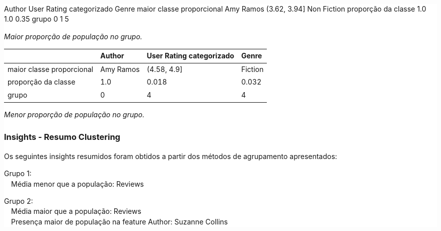 <th align="left">Author</th>
<th align="left">User Rating categorizado</th>
<th align="left">Genre</th>
</tr>
</thead>
<tbody>
<tr>
<td align="left">maior classe proporcional</td>
<td align="left">Amy Ramos</td>
<td align="left">(3.62, 3.94]</td>
<td align="left">Non Fiction</td>
</tr>
<tr>
<td align="left">proporção da classe</td>
<td align="left">1.0</td>
<td align="left">1.0</td>
<td align="left">0.35</td>
</tr>
<tr>
<td align="left">grupo</td>
<td align="left">0</td>
<td align="left">1</td>
<td align="left">5</td>
</tr>
</tbody>
</table><p><em>Maior proporção de população no grupo.</em></p>
<table>
<thead>
<tr>
<th align="left"></th>
<th align="left">Author</th>
<th align="left">User Rating categorizado</th>
<th align="left">Genre</th>
</tr>
</thead>
<tbody>
<tr>
<td align="left">maior classe proporcional</td>
<td align="left">Amy Ramos</td>
<td align="left">(4.58, 4.9]</td>
<td align="left">Fiction</td>
</tr>
<tr>
<td align="left">proporção da classe</td>
<td align="left">1.0</td>
<td align="left">0.018</td>
<td align="left">0.032</td>
</tr>
<tr>
<td align="left">grupo</td>
<td align="left">0</td>
<td align="left">4</td>
<td align="left">4</td>
</tr>
</tbody>
</table><p><em>Menor proporção de população no grupo.</em></p>
<h3>Insights - Resumo Clustering</h3>
<p>Os seguintes insights resumidos foram obtidos a partir dos métodos de agrupamento apresentados:</p>
<p>Grupo 1: <br>&emsp;Média menor que a população: Reviews</p>
<p>Grupo 2: <br>&emsp;Média maior que a população: Reviews<br>&emsp;Presença maior de população na feature Author: Suzanne Collins</p>